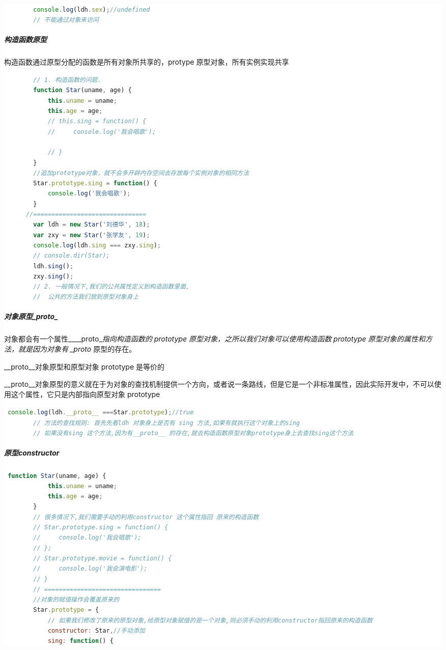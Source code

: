 ```js
        console.log(ldh.sex);//undefined
        // 不能通过对象来访问
```

##### 构造函数原型

构造函数通过原型分配的函数是所有对象所共享的，protype 原型对象，所有实例实现共享

```js
        // 1. 构造函数的问题. 
        function Star(uname, age) {
            this.uname = uname;
            this.age = age;
            // this.sing = function() {
            //     console.log('我会唱歌');

            // }
        }
		//追加prototype对象，就不会多开辟内存空间去存放每个实例对象的相同方法
        Star.prototype.sing = function() {
            console.log('我会唱歌');
        }
	  //===============================
        var ldh = new Star('刘德华', 18);
        var zxy = new Star('张学友', 19);
        console.log(ldh.sing === zxy.sing);
        // console.dir(Star);
        ldh.sing();
        zxy.sing();
        // 2. 一般情况下,我们的公共属性定义到构造函数里面,
        //  公共的方法我们放到原型对象身上
```

##### 对象原型\__proto__

对象都会有一个属性\____proto\__指向构造函数的 prototype 原型对象，之所以我们对象可以使用构造函数 prototype 原型对象的属性和方法，就是因为对象有 \__proto__ 原型的存在。

\__proto__对象原型和原型对象 prototype 是等价的

\__proto__对象原型的意义就在于为对象的查找机制提供一个方向，或者说一条路线，但是它是一个非标准属性，因此实际开发中，不可以使用这个属性，它只是内部指向原型对象 prototype

```js
 console.log(ldh.__proto__ ===Star.prototype);//true
        // 方法的查找规则: 首先先看ldh 对象身上是否有 sing 方法,如果有就执行这个对象上的sing
        // 如果没有sing 这个方法,因为有__proto__ 的存在,就去构造函数原型对象prototype身上去查找sing这个方法
```

##### 原型constructor

```js
 function Star(uname, age) {
            this.uname = uname;
            this.age = age;
        }
        // 很多情况下,我们需要手动的利用constructor 这个属性指回 原来的构造函数
        // Star.prototype.sing = function() {
        //     console.log('我会唱歌');
        // };
        // Star.prototype.movie = function() {
        //     console.log('我会演电影');
        // }
        // ================================
        //对象的赋值操作会覆盖原来的
        Star.prototype = {
            // 如果我们修改了原来的原型对象,给原型对象赋值的是一个对象,则必须手动的利用constructor指回原来的构造函数
            constructor: Star,//手动添加
            sing: function() {
```